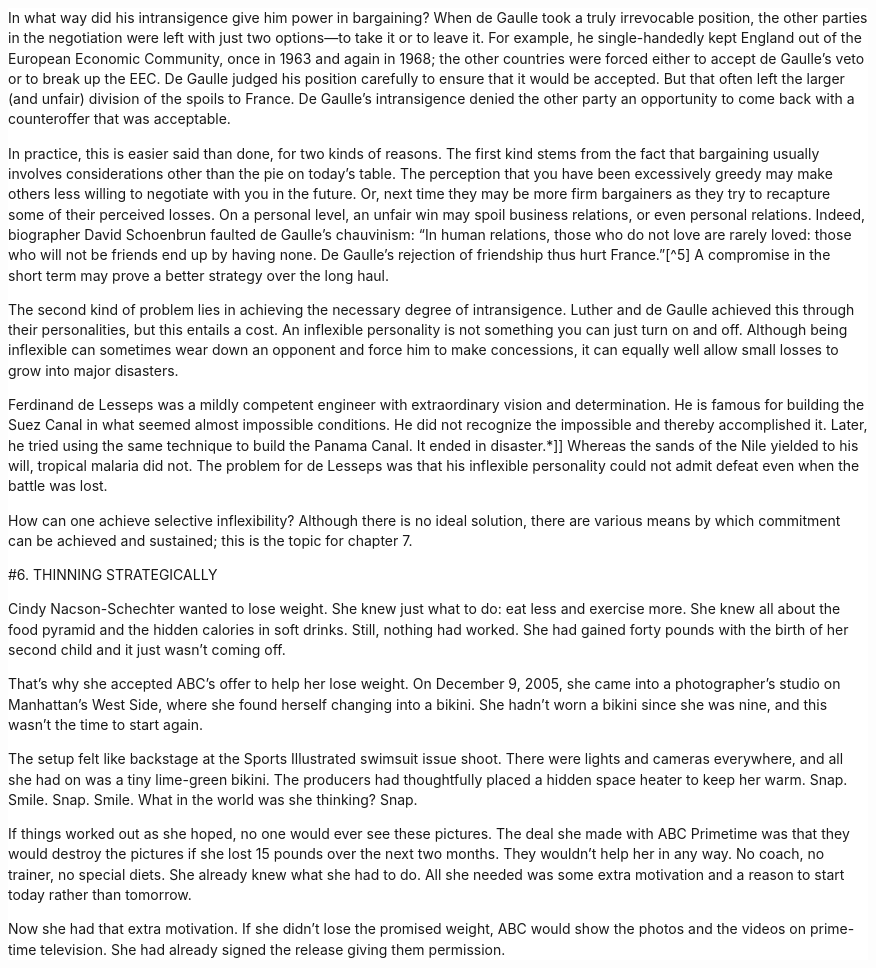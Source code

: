 In what way did his intransigence give him power in bargaining? When de Gaulle took a truly irrevocable position, the other parties in the negotiation were left with just two options—to take it or to leave it. For example, he single-handedly kept England out of the European Economic Community, once in 1963 and again in 1968; the other countries were forced either to accept de Gaulle’s veto or to break up the EEC. De Gaulle judged his position carefully to ensure that it would be accepted. But that often left the larger (and unfair) division of the spoils to France. De Gaulle’s intransigence denied the other party an opportunity to come back with a counteroffer that was acceptable.

In practice, this is easier said than done, for two kinds of reasons. The first kind stems from the fact that bargaining usually involves considerations other than the pie on today’s table. The perception that you have been excessively greedy may make others less willing to negotiate with you in the future. Or, next time they may be more firm bargainers as they try to recapture some of their perceived losses. On a personal level, an unfair win may spoil business relations, or even personal relations. Indeed, biographer David Schoenbrun faulted de Gaulle’s chauvinism: “In human relations, those who do not love are rarely loved: those who will not be friends end up by having none. De Gaulle’s rejection of friendship thus hurt France.”[^5] A compromise in the short term may prove a better strategy over the long haul.

The second kind of problem lies in achieving the necessary degree of intransigence. Luther and de Gaulle achieved this through their personalities, but this entails a cost. An inflexible personality is not something you can just turn on and off. Although being inflexible can sometimes wear down an opponent and force him to make concessions, it can equally well allow small losses to grow into major disasters.

Ferdinand de Lesseps was a mildly competent engineer with extraordinary vision and determination. He is famous for building the Suez Canal in what seemed almost impossible conditions. He did not recognize the impossible and thereby accomplished it. Later, he tried using the same technique to build the Panama Canal. It ended in disaster.*]] Whereas the sands of the Nile yielded to his will, tropical malaria did not. The problem for de Lesseps was that his inflexible personality could not admit defeat even when the battle was lost.

How can one achieve selective inflexibility? Although there is no ideal solution, there are various means by which commitment can be achieved and sustained; this is the topic for chapter 7.

#6. THINNING STRATEGICALLY

Cindy Nacson-Schechter wanted to lose weight. She knew just what to do: eat less and exercise more. She knew all about the food pyramid and the hidden calories in soft drinks. Still, nothing had worked. She had gained forty pounds with the birth of her second child and it just wasn’t coming off.

That’s why she accepted ABC’s offer to help her lose weight. On December 9, 2005, she came into a photographer’s studio on Manhattan’s West Side, where she found herself changing into a bikini. She hadn’t worn a bikini since she was nine, and this wasn’t the time to start again.

The setup felt like backstage at the Sports Illustrated swimsuit issue shoot. There were lights and cameras everywhere, and all she had on was a tiny lime-green bikini. The producers had thoughtfully placed a hidden space heater to keep her warm. Snap. Smile. Snap. Smile. What in the world was she thinking? Snap.

If things worked out as she hoped, no one would ever see these pictures. The deal she made with ABC Primetime was that they would destroy the pictures if she lost 15 pounds over the next two months. They wouldn’t help her in any way. No coach, no trainer, no special diets. She already knew what she had to do. All she needed was some extra motivation and a reason to start today rather than tomorrow.

Now she had that extra motivation. If she didn’t lose the promised weight, ABC would show the photos and the videos on prime-time television. She had already signed the release giving them permission.
